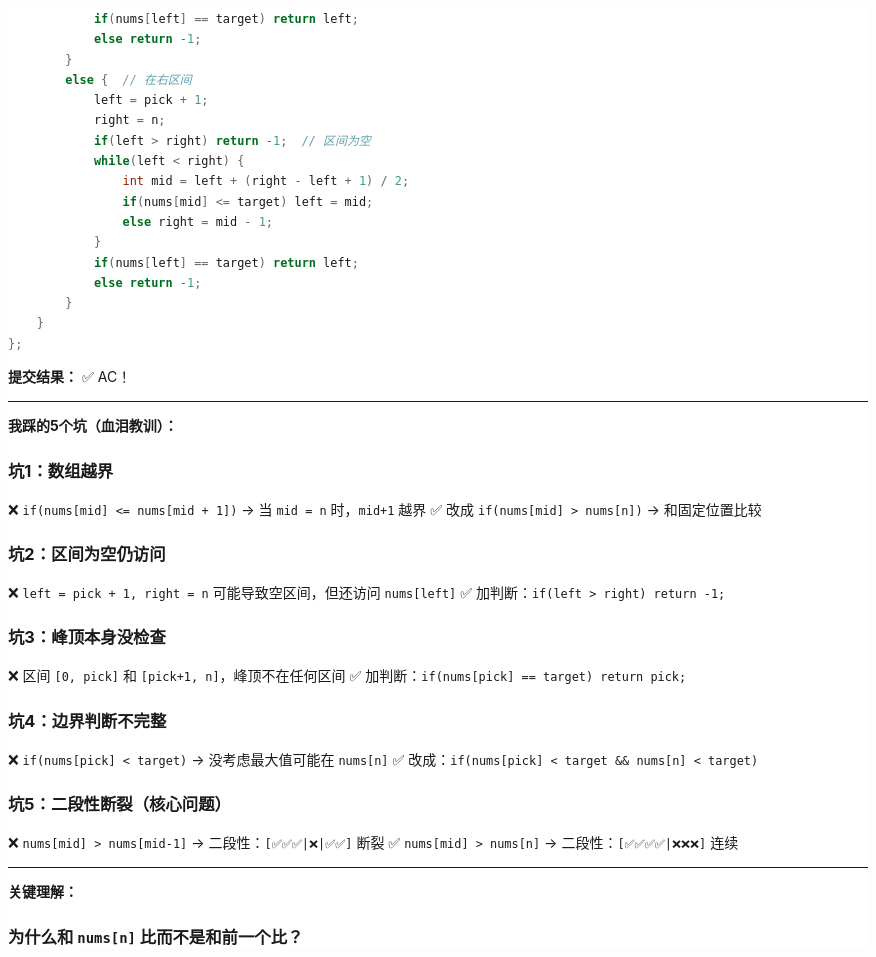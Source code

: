 ```cpp
            if(nums[left] == target) return left;
            else return -1;
        }
        else {  // 在右区间
            left = pick + 1;
            right = n;
            if(left > right) return -1;  // 区间为空
            while(left < right) {
                int mid = left + (right - left + 1) / 2;
                if(nums[mid] <= target) left = mid;
                else right = mid - 1;
            }
            if(nums[left] == target) return left;
            else return -1;
        }
    }
};
```

**提交结果：** ✅ AC！

---

**我踩的5个坑（血泪教训）：**

### 坑1：数组越界
❌ `if(nums[mid] <= nums[mid + 1])` → 当 `mid = n` 时，`mid+1` 越界
✅ 改成 `if(nums[mid] > nums[n])` → 和固定位置比较

### 坑2：区间为空仍访问
❌ `left = pick + 1, right = n` 可能导致空区间，但还访问 `nums[left]`
✅ 加判断：`if(left > right) return -1;`

### 坑3：峰顶本身没检查
❌ 区间 `[0, pick]` 和 `[pick+1, n]`，峰顶不在任何区间
✅ 加判断：`if(nums[pick] == target) return pick;`

### 坑4：边界判断不完整
❌ `if(nums[pick] < target)` → 没考虑最大值可能在 `nums[n]`
✅ 改成：`if(nums[pick] < target && nums[n] < target)`

### 坑5：二段性断裂（核心问题）
❌ `nums[mid] > nums[mid-1]` → 二段性：`[✅✅✅|❌|✅✅]` 断裂
✅ `nums[mid] > nums[n]` → 二段性：`[✅✅✅✅|❌❌❌]` 连续

---

**关键理解：**

### 为什么和 `nums[n]` 比而不是和前一个比？
